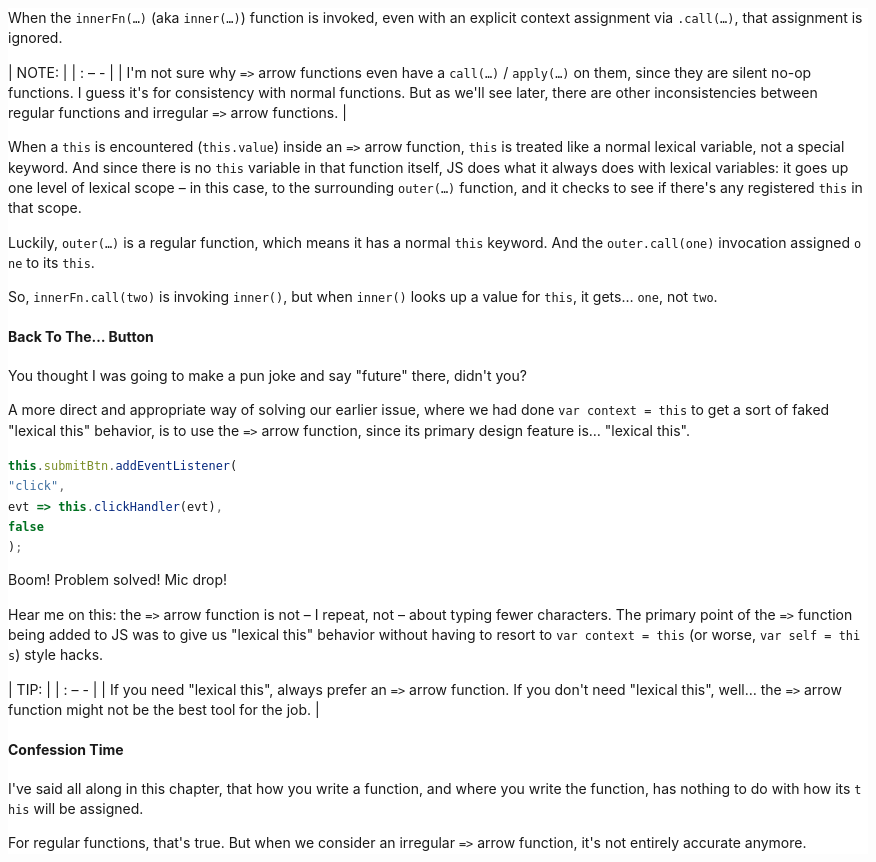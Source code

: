 When the `innerFn(…)` (aka `inner(…)`) function is invoked, even with an explicit context assignment via `.call(…)`, that assignment is ignored.

| NOTE: |
| : –   - |
| I'm not sure why `=>` arrow functions even have a `call(…)` / `apply(…)` on them, since they are silent no-op functions. I guess it's for consistency with normal functions. But as we'll see later, there are other inconsistencies between regular functions and irregular `=>` arrow functions. |

When a `this` is encountered (`this.value`) inside an `=>` arrow function, `this` is treated like a normal lexical variable, not a special keyword. And since there is no `this` variable in that function itself, JS does what it always does with lexical variables: it goes up one level of lexical scope – in this case, to the surrounding `outer(…)` function, and it checks to see if there's any registered `this` in that scope.

Luckily, `outer(…)` is a regular function, which means it has a normal `this` keyword. And the `outer.call(one)` invocation assigned `one` to its `this`.

So, `innerFn.call(two)` is invoking `inner()`, but when `inner()` looks up a value for `this`, it gets… `one`, not `two`.

#### Back To The… Button

You thought I was going to make a pun joke and say "future" there, didn't you?

A more direct and appropriate way of solving our earlier issue, where we had done `var context = this` to get a sort of faked "lexical this" behavior, is to use the `=>` arrow function, since its primary design feature is… "lexical this".

```js
this.submitBtn.addEventListener(
"click",
evt => this.clickHandler(evt),
false
);
```

Boom! Problem solved! Mic drop!

Hear me on this: the `=>` arrow function is not – I repeat, not – about typing fewer characters. The primary point of the `=>` function being added to JS was to give us "lexical this" behavior without having to resort to `var context = this` (or worse, `var self = this`) style hacks.

| TIP: |
| : –   - |
| If you need "lexical this", always prefer an `=>` arrow function. If you don't need "lexical this", well… the `=>` arrow function might not be the best tool for the job. |

#### Confession Time

I've said all along in this chapter, that how you write a function, and where you write the function, has nothing to do with how its `this` will be assigned.

For regular functions, that's true. But when we consider an irregular `=>` arrow function, it's not entirely accurate anymore.
